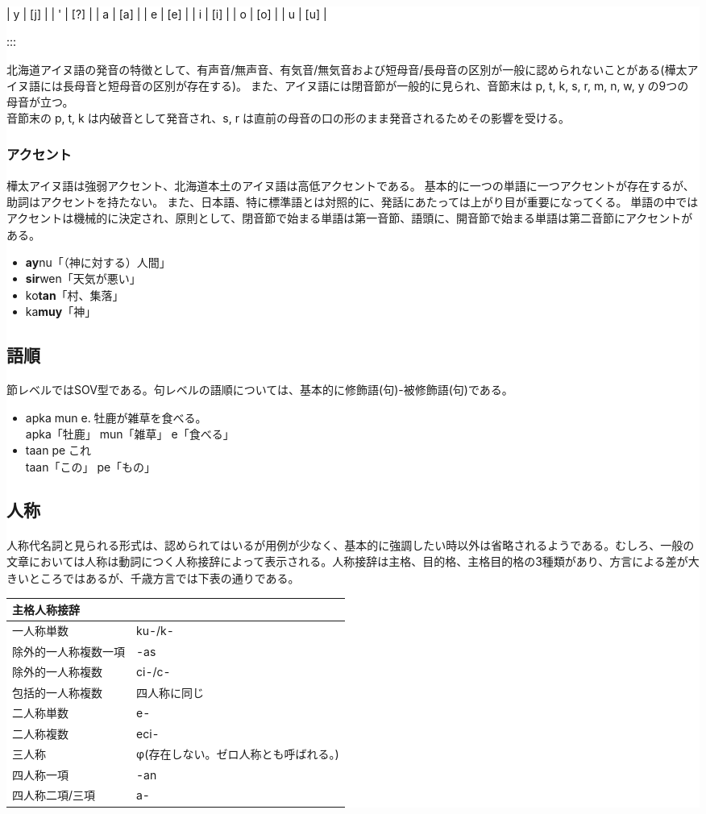 | y | [j] |
| ' | [?] |
| a | [a] |
| e | [e] |
| i | [i] |
| o | [o] |
| u | [u] |

:::

北海道アイヌ語の発音の特徴として、有声音/無声音、有気音/無気音および短母音/長母音の区別が一般に認められないことがある(樺太アイヌ語には長母音と短母音の区別が存在する)。
また、アイヌ語には閉音節が一般的に見られ、音節末は p, t, k, s, r, m, n, w, y の9つの母音が立つ。  
音節末の p, t, k は内破音として発音され、s, r は直前の母音の口の形のまま発音されるためその影響を受ける。

### アクセント

樺太アイヌ語は強弱アクセント、北海道本土のアイヌ語は高低アクセントである。
基本的に一つの単語に一つアクセントが存在するが、助詞はアクセントを持たない。
また、日本語、特に標準語とは対照的に、発話にあたっては上がり目が重要になってくる。
単語の中ではアクセントは機械的に決定され、原則として、閉音節で始まる単語は第一音節、語頭に、開音節で始まる単語は第二音節にアクセントがある。

- **ay**nu「（神に対する）人間」
- **sir**wen「天気が悪い」
- ko**tan**「村、集落」
- ka**muy**「神」

## 語順

節レベルではSOV型である。句レベルの語順については、基本的に修飾語(句)-被修飾語(句)である。

- apka mun e. 牡鹿が雑草を食べる。  
  apka「牡鹿」 mun「雑草」 e「食べる」
- taan pe これ  
  taan「この」 pe「もの」

## 人称

人称代名詞と見られる形式は、認められてはいるが用例が少なく、基本的に強調したい時以外は省略されるようである。むしろ、一般の文章においては人称は動詞につく人称接辞によって表示される。人称接辞は主格、目的格、主格目的格の3種類があり、方言による差が大きいところではあるが、千歳方言では下表の通りである。

| 主格人称接辞 |  |
| :-- | :-- |
| 一人称単数 | ku-/k- |
| 除外的一人称複数一項 | -as |
| 除外的一人称複数 | ci-/c- |
| 包括的一人称複数 | 四人称に同じ |
| 二人称単数 | e- |
| 二人称複数 | eci- |
| 三人称 | φ(存在しない。ゼロ人称とも呼ばれる。) |
| 四人称一項 | -an |
| 四人称二項/三項 | a- |
